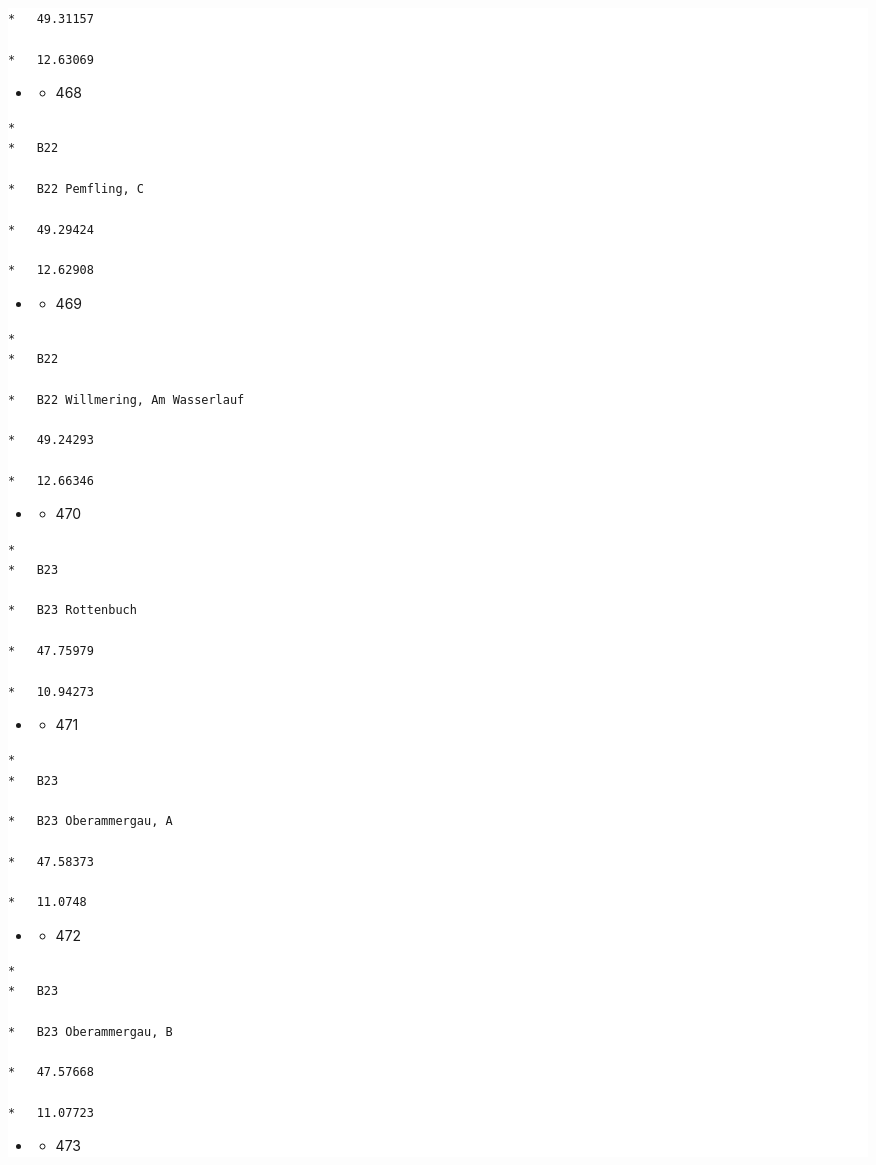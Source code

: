     *   49.31157

    *   12.63069


*    *   468

    *
    *   B22

    *   B22 Pemfling, C

    *   49.29424

    *   12.62908


*    *   469

    *
    *   B22

    *   B22 Willmering, Am Wasserlauf

    *   49.24293

    *   12.66346


*    *   470

    *
    *   B23

    *   B23 Rottenbuch

    *   47.75979

    *   10.94273


*    *   471

    *
    *   B23

    *   B23 Oberammergau, A

    *   47.58373

    *   11.0748


*    *   472

    *
    *   B23

    *   B23 Oberammergau, B

    *   47.57668

    *   11.07723


*    *   473
